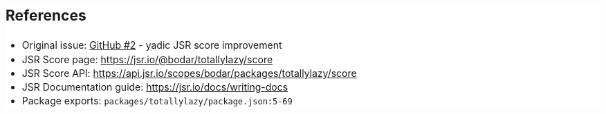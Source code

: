 ## References

- Original issue: [GitHub #2](https://github.com/bodar/bodar.ts/issues/2) - yadic JSR score improvement
- JSR Score page: https://jsr.io/@bodar/totallylazy/score
- JSR Score API: https://api.jsr.io/scopes/bodar/packages/totallylazy/score
- JSR Documentation guide: https://jsr.io/docs/writing-docs
- Package exports: `packages/totallylazy/package.json:5-69`
